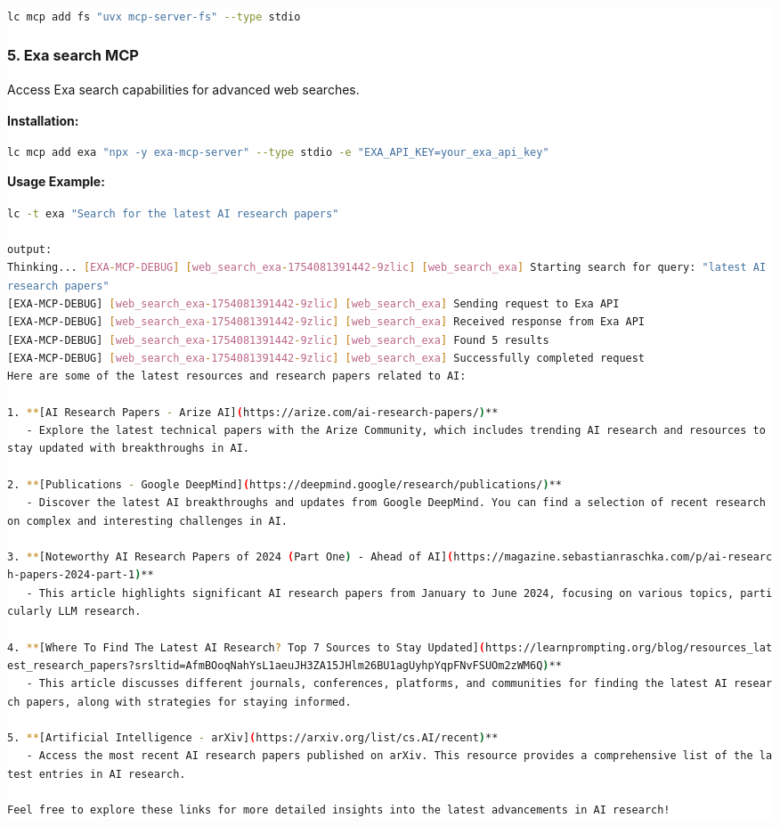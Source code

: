 ```bash
lc mcp add fs "uvx mcp-server-fs" --type stdio
```

### 5. Exa search MCP

Access Exa search capabilities for advanced web searches.

**Installation:**

```bash
lc mcp add exa "npx -y exa-mcp-server" --type stdio -e "EXA_API_KEY=your_exa_api_key"
```

**Usage Example:**

```bash
lc -t exa "Search for the latest AI research papers"

output:
Thinking... [EXA-MCP-DEBUG] [web_search_exa-1754081391442-9zlic] [web_search_exa] Starting search for query: "latest AI research papers"
[EXA-MCP-DEBUG] [web_search_exa-1754081391442-9zlic] [web_search_exa] Sending request to Exa API
[EXA-MCP-DEBUG] [web_search_exa-1754081391442-9zlic] [web_search_exa] Received response from Exa API
[EXA-MCP-DEBUG] [web_search_exa-1754081391442-9zlic] [web_search_exa] Found 5 results
[EXA-MCP-DEBUG] [web_search_exa-1754081391442-9zlic] [web_search_exa] Successfully completed request
Here are some of the latest resources and research papers related to AI:

1. **[AI Research Papers - Arize AI](https://arize.com/ai-research-papers/)**
   - Explore the latest technical papers with the Arize Community, which includes trending AI research and resources to stay updated with breakthroughs in AI.

2. **[Publications - Google DeepMind](https://deepmind.google/research/publications/)**
   - Discover the latest AI breakthroughs and updates from Google DeepMind. You can find a selection of recent research on complex and interesting challenges in AI.

3. **[Noteworthy AI Research Papers of 2024 (Part One) - Ahead of AI](https://magazine.sebastianraschka.com/p/ai-research-papers-2024-part-1)**
   - This article highlights significant AI research papers from January to June 2024, focusing on various topics, particularly LLM research.

4. **[Where To Find The Latest AI Research? Top 7 Sources to Stay Updated](https://learnprompting.org/blog/resources_latest_research_papers?srsltid=AfmBOoqNahYsL1aeuJH3ZA15JHlm26BU1agUyhpYqpFNvFSUOm2zWM6Q)**
   - This article discusses different journals, conferences, platforms, and communities for finding the latest AI research papers, along with strategies for staying informed.

5. **[Artificial Intelligence - arXiv](https://arxiv.org/list/cs.AI/recent)**
   - Access the most recent AI research papers published on arXiv. This resource provides a comprehensive list of the latest entries in AI research.

Feel free to explore these links for more detailed insights into the latest advancements in AI research!
```

